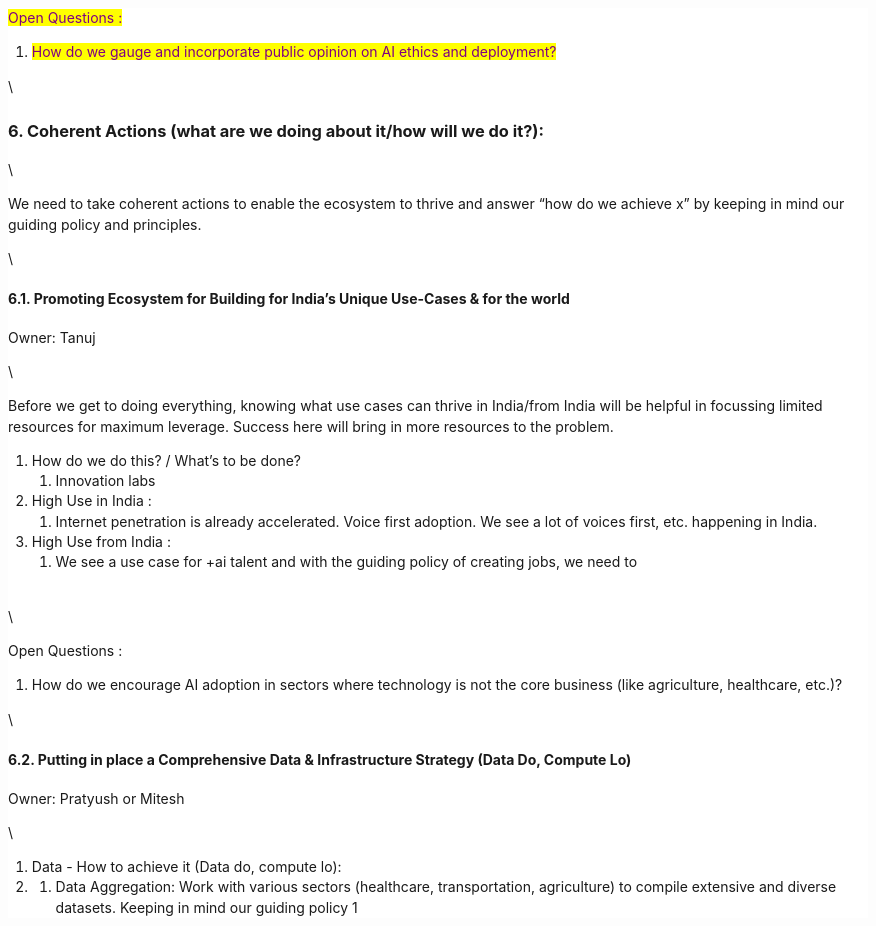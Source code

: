 
<mark style="color:purple;">Open Questions :</mark>&#x20;

1. <mark style="color:purple;">How do we gauge and incorporate public opinion on AI ethics and deployment?</mark> &#x20;

\


### 6. Coherent Actions (what are we doing about it/how will we do it?):

\


We need to take coherent actions to enable the ecosystem to thrive and answer “how do we achieve x” by keeping in mind our guiding policy and principles.

\


#### 6.1. Promoting Ecosystem for Building for India’s Unique Use-Cases & for the world

Owner: Tanuj

\


Before we get to doing everything, knowing what use cases can thrive in India/from India will be helpful in focussing limited resources for maximum leverage. Success here will bring in more resources to the problem.

1. How do we do this? / What’s to be done?
   1. Innovation labs
2. High Use in India :&#x20;
   1. Internet penetration is already accelerated. Voice first adoption. We see a lot of voices first, etc. happening in India.&#x20;
3. High Use from India :
   1. We see a use case for +ai talent and with the guiding policy of creating jobs, we need to

\
\


Open Questions :&#x20;

1. How do we encourage AI adoption in sectors where technology is not the core business (like agriculture, healthcare, etc.)?&#x20;

\


#### 6.2. Putting in place a Comprehensive Data & Infrastructure Strategy (Data Do, Compute Lo)

Owner: Pratyush or Mitesh

\


1. Data - How to achieve it (Data do, compute lo):
2.
   1. Data Aggregation: Work with various sectors (healthcare, transportation, agriculture) to compile extensive and diverse datasets. Keeping in mind our guiding policy 1&#x20;
